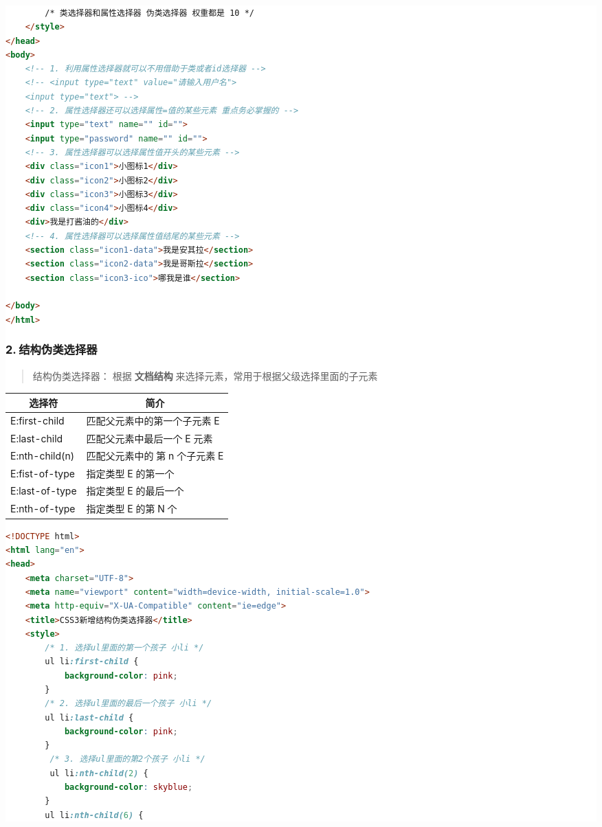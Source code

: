 ```html
        /* 类选择器和属性选择器 伪类选择器 权重都是 10 */
    </style>
</head>
<body>
    <!-- 1. 利用属性选择器就可以不用借助于类或者id选择器 -->
    <!-- <input type="text" value="请输入用户名">
    <input type="text"> -->
    <!-- 2. 属性选择器还可以选择属性=值的某些元素 重点务必掌握的 -->
    <input type="text" name="" id="">
    <input type="password" name="" id="">
    <!-- 3. 属性选择器可以选择属性值开头的某些元素 -->
    <div class="icon1">小图标1</div>
    <div class="icon2">小图标2</div>
    <div class="icon3">小图标3</div>
    <div class="icon4">小图标4</div>
    <div>我是打酱油的</div>
    <!-- 4. 属性选择器可以选择属性值结尾的某些元素 -->
    <section class="icon1-data">我是安其拉</section>
    <section class="icon2-data">我是哥斯拉</section>
    <section class="icon3-ico">哪我是谁</section>

</body>
</html>
```

### 2. 结构伪类选择器

> 结构伪类选择器： 根据 **文档结构** 来选择元素，常用于根据父级选择里面的子元素

| 选择符         | 简介                           |
|----------------|--------------------------------|
| E:first-child  | 匹配父元素中的第一个子元素 E   |
| E:last-child   | 匹配父元素中最后一个 E 元素    |
| E:nth-child(n) | 匹配父元素中的 第 n 个子元素 E |
| E:fist-of-type | 指定类型 E 的第一个            |
| E:last-of-type | 指定类型 E 的最后一个          |
| E:nth-of-type  | 指定类型 E 的第 N 个           |

```html
<!DOCTYPE html>
<html lang="en">
<head>
    <meta charset="UTF-8">
    <meta name="viewport" content="width=device-width, initial-scale=1.0">
    <meta http-equiv="X-UA-Compatible" content="ie=edge">
    <title>CSS3新增结构伪类选择器</title>
    <style>
        /* 1. 选择ul里面的第一个孩子 小li */
        ul li:first-child {
            background-color: pink;
        }
        /* 2. 选择ul里面的最后一个孩子 小li */
        ul li:last-child {
            background-color: pink;
        }
         /* 3. 选择ul里面的第2个孩子 小li */
         ul li:nth-child(2) {
            background-color: skyblue;
        }
        ul li:nth-child(6) {
```